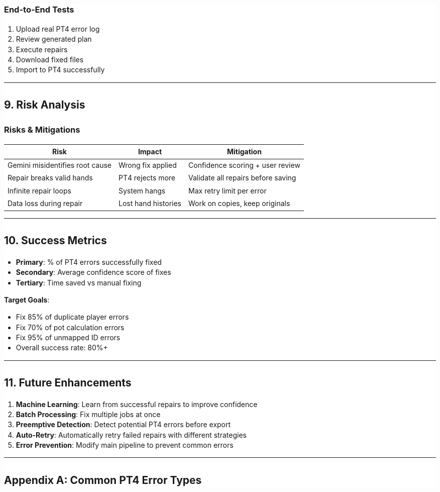 ### End-to-End Tests
1. Upload real PT4 error log
2. Review generated plan
3. Execute repairs
4. Download fixed files
5. Import to PT4 successfully

---

## 9. Risk Analysis

### Risks & Mitigations

| Risk | Impact | Mitigation |
|------|--------|------------|
| Gemini misidentifies root cause | Wrong fix applied | Confidence scoring + user review |
| Repair breaks valid hands | PT4 rejects more | Validate all repairs before saving |
| Infinite repair loops | System hangs | Max retry limit per error |
| Data loss during repair | Lost hand histories | Work on copies, keep originals |

---

## 10. Success Metrics

- **Primary**: % of PT4 errors successfully fixed
- **Secondary**: Average confidence score of fixes
- **Tertiary**: Time saved vs manual fixing

**Target Goals**:
- Fix 85% of duplicate player errors
- Fix 70% of pot calculation errors
- Fix 95% of unmapped ID errors
- Overall success rate: 80%+

---

## 11. Future Enhancements

1. **Machine Learning**: Learn from successful repairs to improve confidence
2. **Batch Processing**: Fix multiple jobs at once
3. **Preemptive Detection**: Detect potential PT4 errors before export
4. **Auto-Retry**: Automatically retry failed repairs with different strategies
5. **Error Prevention**: Modify main pipeline to prevent common errors

---

## Appendix A: Common PT4 Error Types
